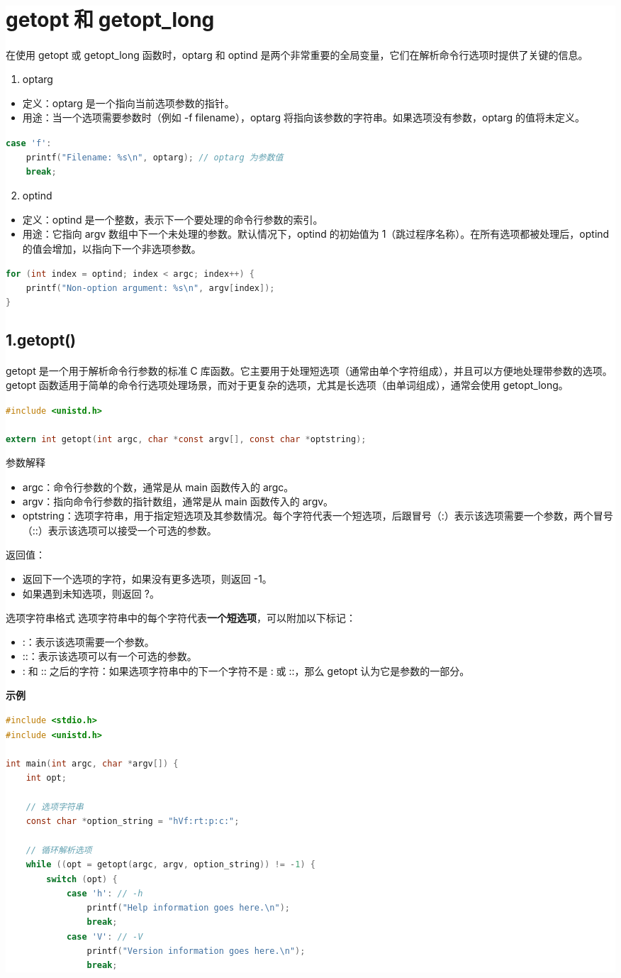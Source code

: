 # getopt 和 getopt_long
在使用 getopt 或 getopt_long 函数时，optarg 和 optind 是两个非常重要的全局变量，它们在解析命令行选项时提供了关键的信息。

1. optarg
 + 定义：optarg 是一个指向当前选项参数的指针。
 + 用途：当一个选项需要参数时（例如 -f filename），optarg 将指向该参数的字符串。如果选项没有参数，optarg 的值将未定义。
 ```c
 case 'f':
     printf("Filename: %s\n", optarg); // optarg 为参数值
     break;
 ```

2. optind
 + 定义：optind 是一个整数，表示下一个要处理的命令行参数的索引。
 + 用途：它指向 argv 数组中下一个未处理的参数。默认情况下，optind 的初始值为 1（跳过程序名称）。在所有选项都被处理后，optind 的值会增加，以指向下一个非选项参数。
 ```c
 for (int index = optind; index < argc; index++) {
     printf("Non-option argument: %s\n", argv[index]);
 }
 ```


## 1.getopt()
getopt 是一个用于解析命令行参数的标准 C 库函数。它主要用于处理短选项（通常由单个字符组成），并且可以方便地处理带参数的选项。getopt 函数适用于简单的命令行选项处理场景，而对于更复杂的选项，尤其是长选项（由单词组成），通常会使用 getopt_long。

```c
#include <unistd.h>

extern int getopt(int argc, char *const argv[], const char *optstring);
```
参数解释
 + argc：命令行参数的个数，通常是从 main 函数传入的 argc。
 + argv：指向命令行参数的指针数组，通常是从 main 函数传入的 argv。
 + optstring：选项字符串，用于指定短选项及其参数情况。每个字符代表一个短选项，后跟冒号（:）表示该选项需要一个参数，两个冒号（::）表示该选项可以接受一个可选的参数。

返回值：
 + 返回下一个选项的字符，如果没有更多选项，则返回 -1。
 + 如果遇到未知选项，则返回 ?。

选项字符串格式
选项字符串中的每个字符代表**一个短选项**，可以附加以下标记：
 + :：表示该选项需要一个参数。
 + ::：表示该选项可以有一个可选的参数。
 + : 和 :: 之后的字符：如果选项字符串中的下一个字符不是 : 或 ::，那么 getopt 认为它是参数的一部分。

**示例**
```c
#include <stdio.h>
#include <unistd.h>

int main(int argc, char *argv[]) {
    int opt;

    // 选项字符串
    const char *option_string = "hVf:rt:p:c:";
    
    // 循环解析选项
    while ((opt = getopt(argc, argv, option_string)) != -1) {
        switch (opt) {
            case 'h': // -h
                printf("Help information goes here.\n");
                break;
            case 'V': // -V
                printf("Version information goes here.\n");
                break;
```